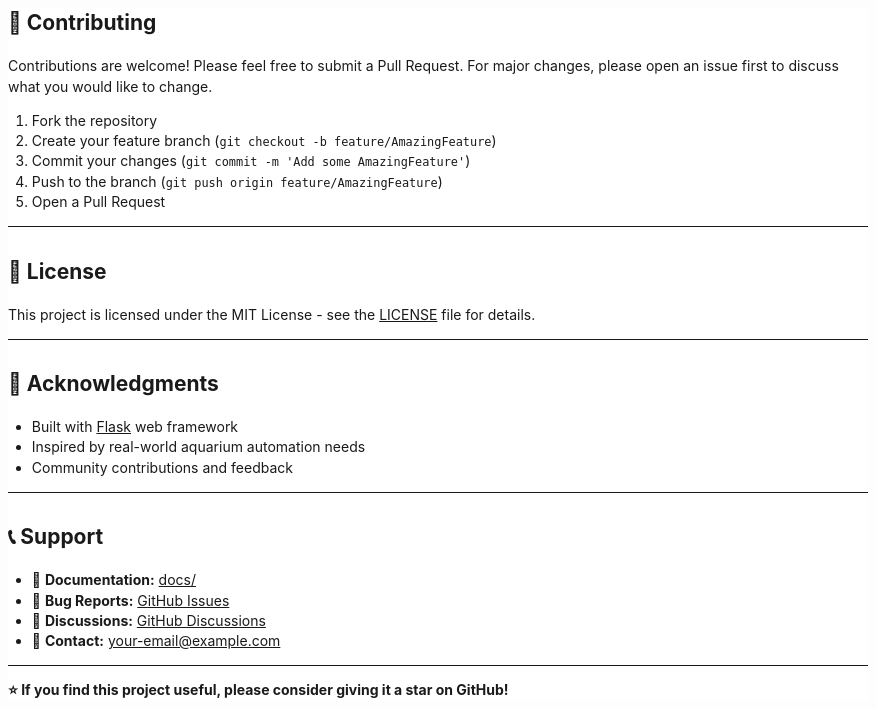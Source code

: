 
## 🤝 Contributing

Contributions are welcome! Please feel free to submit a Pull Request. For major changes, please open an issue first to discuss what you would like to change.

1. Fork the repository
2. Create your feature branch (`git checkout -b feature/AmazingFeature`)
3. Commit your changes (`git commit -m 'Add some AmazingFeature'`)
4. Push to the branch (`git push origin feature/AmazingFeature`)
5. Open a Pull Request

---

## 📄 License

This project is licensed under the MIT License - see the [LICENSE](LICENSE) file for details.

---

## 🙏 Acknowledgments

- Built with [Flask](https://flask.palletsprojects.com/) web framework
- Inspired by real-world aquarium automation needs
- Community contributions and feedback

---

## 📞 Support

- 📖 **Documentation:** [docs/](docs/)
- 🐛 **Bug Reports:** [GitHub Issues](https://github.com/yourusername/home-iot/issues)
- 💬 **Discussions:** [GitHub Discussions](https://github.com/yourusername/home-iot/discussions)
- 📧 **Contact:** your-email@example.com

---

**⭐ If you find this project useful, please consider giving it a star on GitHub!**